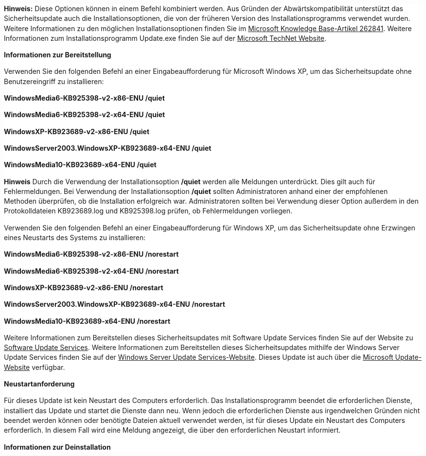 </table>
 
**Hinweis:** Diese Optionen können in einem Befehl kombiniert werden. Aus Gründen der Abwärtskompatibilität unterstützt das Sicherheitsupdate auch die Installationsoptionen, die von der früheren Version des Installationsprogramms verwendet wurden. Weitere Informationen zu den möglichen Installationsoptionen finden Sie im [Microsoft Knowledge Base-Artikel 262841](http://support.microsoft.com/kb/262841). Weitere Informationen zum Installationsprogramm Update.exe finden Sie auf der [Microsoft TechNet Website](http://www.microsoft.com/germany/technet/datenbank/articles/600338.mspx).

**Informationen zur Bereitstellung**

Verwenden Sie den folgenden Befehl an einer Eingabeaufforderung für Microsoft Windows XP, um das Sicherheitsupdate ohne Benutzereingriff zu installieren:

**WindowsMedia6-KB925398-v2-x86-ENU /quiet**

**WindowsMedia6-KB925398-v2-x64-ENU /quiet**

**WindowsXP-KB923689-v2-x86-ENU /quiet**

**WindowsServer2003.WindowsXP-KB923689-x64-ENU /quiet**

**WindowsMedia10-KB923689-x64-ENU /quiet**

**Hinweis** Durch die Verwendung der Installationsoption **/quiet** werden alle Meldungen unterdrückt. Dies gilt auch für Fehlermeldungen. Bei Verwendung der Installationsoption **/quiet** sollten Administratoren anhand einer der empfohlenen Methoden überprüfen, ob die Installation erfolgreich war. Administratoren sollten bei Verwendung dieser Option außerdem in den Protokolldateien KB923689.log und KB925398.log prüfen, ob Fehlermeldungen vorliegen.

Verwenden Sie den folgenden Befehl an einer Eingabeaufforderung für Windows XP, um das Sicherheitsupdate ohne Erzwingen eines Neustarts des Systems zu installieren:

**WindowsMedia6-KB925398-v2-x86-ENU /norestart**

**WindowsMedia6-KB925398-v2-x64-ENU /norestart**

**WindowsXP-KB923689-v2-x86-ENU /norestart**

**WindowsServer2003.WindowsXP-KB923689-x64-ENU /norestart**

**WindowsMedia10-KB923689-x64-ENU /norestart**

Weitere Informationen zum Bereitstellen dieses Sicherheitsupdates mit Software Update Services finden Sie auf der Website zu [Software Update Services](http://go.microsoft.com/fwlink/?linkid=21125). Weitere Informationen zum Bereitstellen dieses Sicherheitsupdates mithilfe der Windows Server Update Services finden Sie auf der [Windows Server Update Services-Website](http://www.microsoft.com/germany/technet/prodtechnol/windowsserver/wsus/default.mspx). Dieses Update ist auch über die [Microsoft Update-Website](http://update.microsoft.com/microsoftupdate) verfügbar.

**Neustartanforderung**

Für dieses Update ist kein Neustart des Computers erforderlich. Das Installationsprogramm beendet die erforderlichen Dienste, installiert das Update und startet die Dienste dann neu. Wenn jedoch die erforderlichen Dienste aus irgendwelchen Gründen nicht beendet werden können oder benötigte Dateien aktuell verwendet werden, ist für dieses Update ein Neustart des Computers erforderlich. In diesem Fall wird eine Meldung angezeigt, die über den erforderlichen Neustart informiert.

**Informationen zur Deinstallation**
